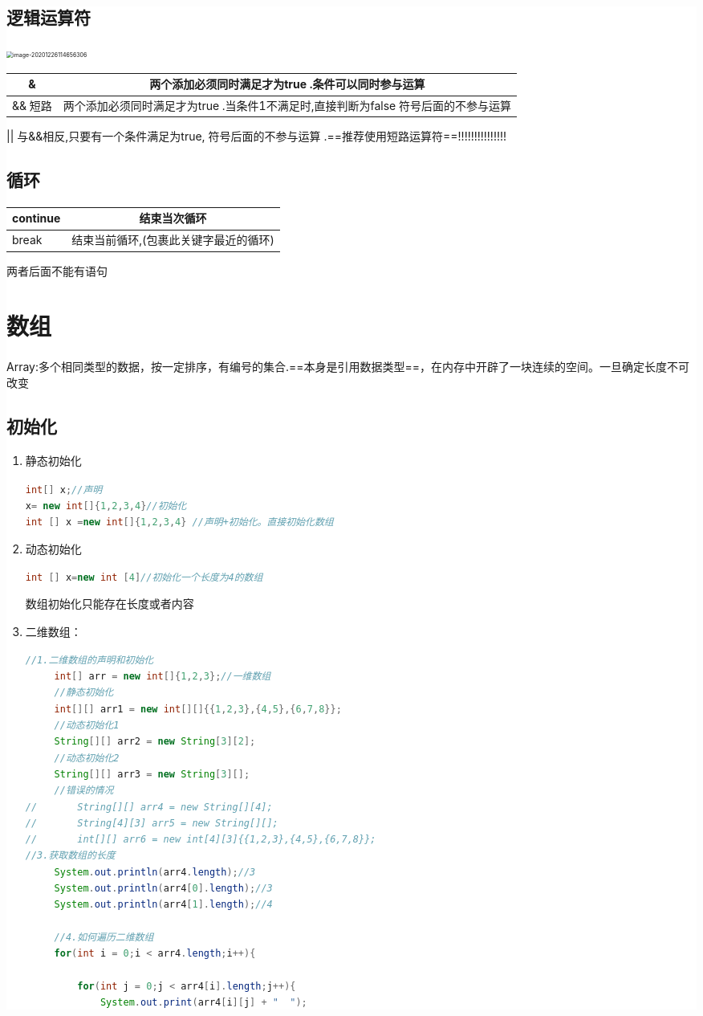逻辑运算符
---

<img src="image-20201226114656306.png" alt="image-20201226114656306" style="zoom:50%;" />

| &       | 两个添加必须同时满足才为true .条件可以同时参与运算           |
| ------- | ------------------------------------------------------------ |
| && 短路 | 两个添加必须同时满足才为true .当条件1不满足时,直接判断为false 符号后面的不参与运算 |

|| 与&&相反,只要有一个条件满足为true, 符号后面的不参与运算 .==推荐使用短路运算符==!!!!!!!!!!!!!!!

循环
---

| continue | 结束当次循环                          |
| -------- | ------------------------------------- |
| break    | 结束当前循环,(包裹此关键字最近的循环) |

两者后面不能有语句

数组
===

Array:多个相同类型的数据，按一定排序，有编号的集合.==本身是引用数据类型==，在内存中开辟了一块连续的空间。一旦确定长度不可改变

初始化
---

1. 静态初始化

   ```java
   int[] x;//声明
   x= new int[]{1,2,3,4}//初始化
   int [] x =new int[]{1,2,3,4} //声明+初始化。直接初始化数组
   ```

2. 动态初始化

   ```java
   int [] x=new int [4]//初始化一个长度为4的数组
   ```

   数组初始化只能存在长度或者内容

3. 二维数组：

   ```java
   //1.二维数组的声明和初始化
   		int[] arr = new int[]{1,2,3};//一维数组
   		//静态初始化
   		int[][] arr1 = new int[][]{{1,2,3},{4,5},{6,7,8}};
   		//动态初始化1
   		String[][] arr2 = new String[3][2];
   		//动态初始化2
   		String[][] arr3 = new String[3][];
   		//错误的情况 
   //		String[][] arr4 = new String[][4];
   //		String[4][3] arr5 = new String[][];
   //		int[][] arr6 = new int[4][3]{{1,2,3},{4,5},{6,7,8}};
   //3.获取数组的长度
   		System.out.println(arr4.length);//3
   		System.out.println(arr4[0].length);//3
   		System.out.println(arr4[1].length);//4
   		
   		//4.如何遍历二维数组
   		for(int i = 0;i < arr4.length;i++){
   			
   			for(int j = 0;j < arr4[i].length;j++){
   				System.out.print(arr4[i][j] + "  ");
   ```
